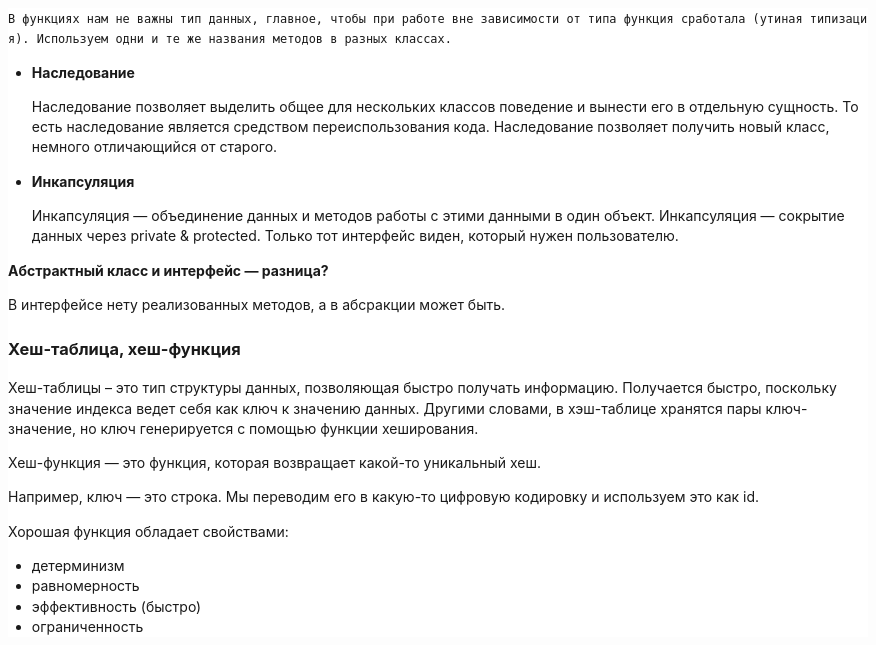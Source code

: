     В функциях нам не важны тип данных, главное, чтобы при работе вне зависимости от типа функция сработала (утиная типизация). Используем одни и те же названия методов в разных классах.
    
- **Наследование**
    
    Наследование позволяет выделить общее для нескольких классов поведение и вынести его в отдельную сущность. То есть наследование является средством переиспользования кода. Наследование позволяет получить новый класс, немного отличающийся от старого.
    
- **Инкапсуляция**
    
    Инкапсуляция — объединение данных и методов работы с этими данными в один объект.
    Инкапсуляция — сокрытие данных через private & protected. Только тот интерфейс виден, который нужен пользователю.
    

**Абстрактный класс и интерфейс — разница?**

В интерфейсе нету реализованных методов, а в абсракции может быть.

### Хеш-таблица, хеш-функция

Хеш-таблицы – это тип структуры данных, позволяющая быстро получать информацию. Получается быстро, поскольку значение индекса ведет себя как ключ к значению данных. Другими словами, в хэш-таблице хранятся пары ключ-значение, но ключ генерируется с помощью функции хеширования. 

Хеш-функция — это функция, которая возвращает какой-то уникальный хеш.

Например, ключ — это строка. Мы переводим его в какую-то цифровую кодировку и используем это как id. 

Хорошая функция обладает свойствами:
- детерминизм
- равномерность
- эффективность (быстро)
- ограниченность
